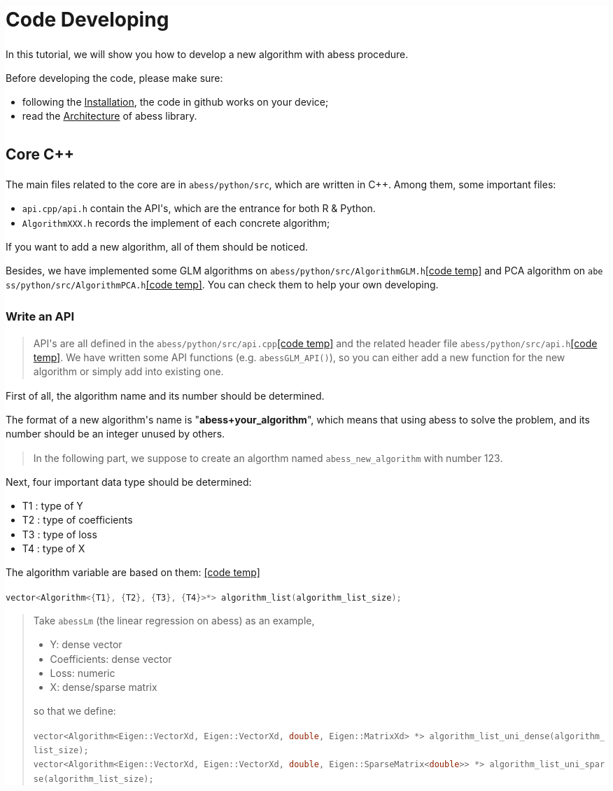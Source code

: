 # Code Developing

In this tutorial, we will show you how to develop a new algorithm with abess procedure.

Before developing the code, please make sure:
- following the [Installation](../Installation.md), the code in github works on your device;
- read the [Architecture](Before.md) of abess library.

## Core C++

The main files related to the core are in `abess/python/src`, which are written in C++. 
Among them, some important files:

- `api.cpp/api.h` contain the API's, which are the entrance for both R & Python.
- `AlgorithmXXX.h` records the implement of each concrete algorithm; 

If you want to add a new algorithm, all of them should be noticed.

Besides, we have implemented some GLM algorithms on `abess/python/src/AlgorithmGLM.h`[[code temp]](https://github.com/abess-team/abess/blob/master/python/src/AlgorithmGLM.h) and PCA algorithm on  `abess/python/src/AlgorithmPCA.h`[[code temp]](https://github.com/abess-team/abess/blob/master/python/src/AlgorithmPCA.h). You can check them to help your own developing.

### Write an API

> API's are all defined in the `abess/python/src/api.cpp`[[code temp]](https://github.com/abess-team/abess/blob/master/python/src/api.cpp) and the related header file  `abess/python/src/api.h`[[code temp]](https://github.com/abess-team/abess/blob/master/python/src/api.h).
> We have written some API functions (e.g. `abessGLM_API()`), so you can either add a new function for the new algorithm or simply add into existing one.

First of all, the algorithm name and its number should be determined.

The format of a new algorithm's name is "**abess+your_algorithm**", which means that using abess to solve the problem, and its number should be an integer unused by others. 

> In the following part, we suppose to create an algorthm named `abess_new_algorithm` with number 123.

Next, four important data type should be determined:

- T1 : type of Y
- T2 : type of coefficients
- T3 : type of loss
- T4 : type of X

The algorithm variable are based on them: [[code temp]](https://github.com/abess-team/abess/blob/master/python/src/api.cpp#:~:text=vector<Algorithm<)

```cpp
vector<Algorithm<{T1}, {T2}, {T3}, {T4}>*> algorithm_list(algorithm_list_size);
```

> Take `abessLm` (the linear regression on abess) as an example,
> 
> - Y: dense vector
> - Coefficients: dense vector
> - Loss: numeric
> - X: dense/sparse matrix
>
> so that we define: 
>
> ```cpp
> vector<Algorithm<Eigen::VectorXd, Eigen::VectorXd, double, Eigen::MatrixXd> *> algorithm_list_uni_dense(algorithm_list_size);
> vector<Algorithm<Eigen::VectorXd, Eigen::VectorXd, double, Eigen::SparseMatrix<double>> *> algorithm_list_uni_sparse(algorithm_list_size);
> ```
